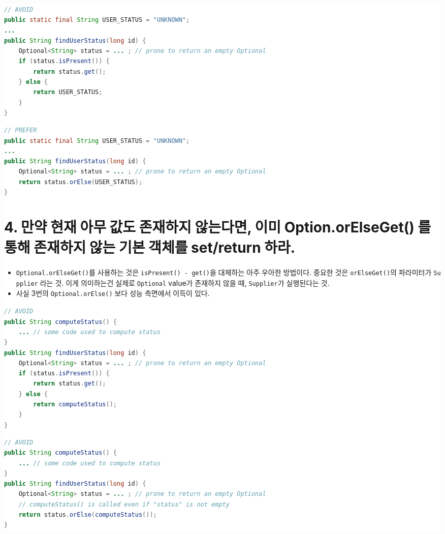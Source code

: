 ```java
// AVOID
public static final String USER_STATUS = "UNKNOWN";
...
public String findUserStatus(long id) {
    Optional<String> status = ... ; // prone to return an empty Optional
    if (status.isPresent()) {
        return status.get();
    } else {
        return USER_STATUS;
    }
}
```

```java
// PREFER
public static final String USER_STATUS = "UNKNOWN";
...
public String findUserStatus(long id) {
    Optional<String> status = ... ; // prone to return an empty Optional
    return status.orElse(USER_STATUS);
}
```

# 4. 만약 현재 아무 값도 존재하지 않는다면, 이미 Option.orElseGet() 를 통해 존재하지 않는 기본 객체를 set/return 하라.
- `Optional.orElseGet()`를 사용하는 것은 `isPresent() - get()`을 대체하는 아주 우아한 방법이다. 중요한 것은 `orElseGet()`의 파라미터가 `Supplier` 라는 것. 이게 의미하는건 실제로 `Optional` value가 존재하지 않을 때, `Supplier`가 실행된다는 것.
- 사실 3번의 `Optional.orElse()` 보다 성능 측면에서 이득이 있다. 

```java
// AVOID
public String computeStatus() {
    ... // some code used to compute status
}
public String findUserStatus(long id) {
    Optional<String> status = ... ; // prone to return an empty Optional
    if (status.isPresent()) {
        return status.get();
    } else {
        return computeStatus();
    }
}
```
```java
// AVOID
public String computeStatus() {
    ... // some code used to compute status
}
public String findUserStatus(long id) {
    Optional<String> status = ... ; // prone to return an empty Optional
    // computeStatus() is called even if "status" is not empty
    return status.orElse(computeStatus()); 
}
```
